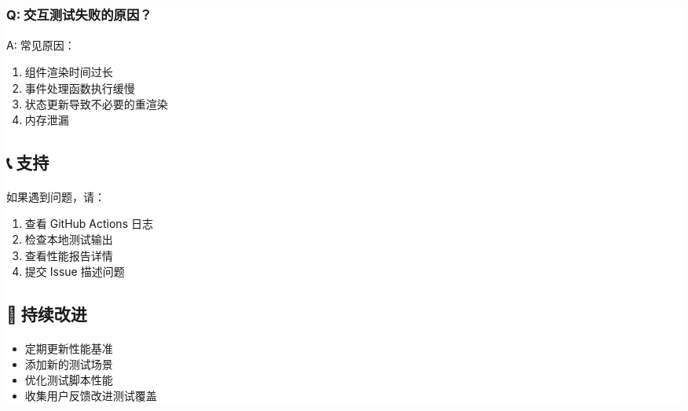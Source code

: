 ### Q: 交互测试失败的原因？

A: 常见原因：
1. 组件渲染时间过长
2. 事件处理函数执行缓慢
3. 状态更新导致不必要的重渲染
4. 内存泄漏

## 📞 支持

如果遇到问题，请：

1. 查看 GitHub Actions 日志
2. 检查本地测试输出
3. 查看性能报告详情
4. 提交 Issue 描述问题

## 🔄 持续改进

- 定期更新性能基准
- 添加新的测试场景
- 优化测试脚本性能
- 收集用户反馈改进测试覆盖 